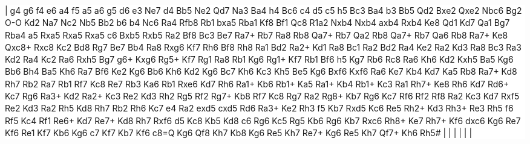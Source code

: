 | g4 g6 f4 e6 a4 f5 a5 a6 g5 d6 e3 Ne7 d4 Bb5 Ne2 Qd7 Na3 Ba4 h4 Bc6 c4 d5 c5 h5 Bc3 Ba4 b3 Bb5 Qd2 Bxe2 Qxe2 Nbc6 Bg2 O-O Kd2 Na7 Nc2 Nb5 Bb2 b6 b4 Nc6 Ra4 Rfb8 Rb1 bxa5 Rba1 Kf8 Bf1 Qc8 R1a2 Nxb4 Nxb4 axb4 Rxb4 Ke8 Qd1 Kd7 Qa1 Bg7 Rba4 a5 Rxa5 Rxa5 Rxa5 c6 Bxb5 Rxb5 Ra2 Bf8 Bc3 Be7 Ra7+ Rb7 Ra8 Rb8 Qa7+ Rb7 Qa2 Rb8 Qa7+ Rb7 Qa6 Rb8 Ra7+ Ke8 Qxc8+ Rxc8 Kc2 Bd8 Rg7 Be7 Bb4 Ra8 Rxg6 Kf7 Rh6 Bf8 Rh8 Ra1 Bd2 Ra2+ Kd1 Ra8 Bc1 Ra2 Bd2 Ra4 Ke2 Ra2 Kd3 Ra8 Bc3 Ra3 Kd2 Ra4 Kc2 Ra6 Rxh5 Bg7 g6+ Kxg6 Rg5+ Kf7 Rg1 Ra8 Rb1 Kg6 Rg1+ Kf7 Rb1 Bf6 h5 Kg7 Rb6 Rc8 Ra6 Kh6 Kd2 Kxh5 Ba5 Kg6 Bb6 Bh4 Ba5 Kh6 Ra7 Bf6 Ke2 Kg6 Bb6 Kh6 Kd2 Kg6 Bc7 Kh6 Kc3 Kh5 Be5 Kg6 Bxf6 Kxf6 Ra6 Ke7 Kb4 Kd7 Ka5 Rb8 Ra7+ Kd8 Rh7 Rb2 Ra7 Rb1 Rf7 Kc8 Re7 Rb3 Ka6 Rb1 Rxe6 Kd7 Rh6 Ra1+ Kb6 Rb1+ Ka5 Ra1+ Kb4 Rb1+ Kc3 Ra1 Rh7+ Ke8 Rh6 Kd7 Rd6+ Kc7 Rg6 Ra3+ Kd2 Ra2+ Kc3 Re2 Kd3 Rh2 Rg5 Rf2 Rg7+ Kb8 Rf7 Kc8 Rg7 Ra2 Rg8+ Kb7 Rg6 Kc7 Rf6 Rf2 Rf8 Ra2 Kc3 Kd7 Rxf5 Re2 Kd3 Ra2 Rh5 Kd8 Rh7 Rb2 Rh6 Kc7 e4 Ra2 exd5 cxd5 Rd6 Ra3+ Ke2 Rh3 f5 Kb7 Rxd5 Kc6 Re5 Rh2+ Kd3 Rh3+ Re3 Rh5 f6 Rf5 Kc4 Rf1 Re6+ Kd7 Re7+ Kd8 Rh7 Rxf6 d5 Kc8 Kb5 Kd8 c6 Rg6 Kc5 Rg5 Kb6 Rg6 Kb7 Rxc6 Rh8+ Ke7 Rh7+ Kf6 dxc6 Kg6 Re7 Kf6 Re1 Kf7 Kb6 Kg6 c7 Kf7 Kb7 Kf6 c8=Q Kg6 Qf8 Kh7 Kb8 Kg6 Re5 Kh7 Re7+ Kg6 Re5 Kh7 Qf7+ Kh6 Rh5# |  |  |  |  |  |
